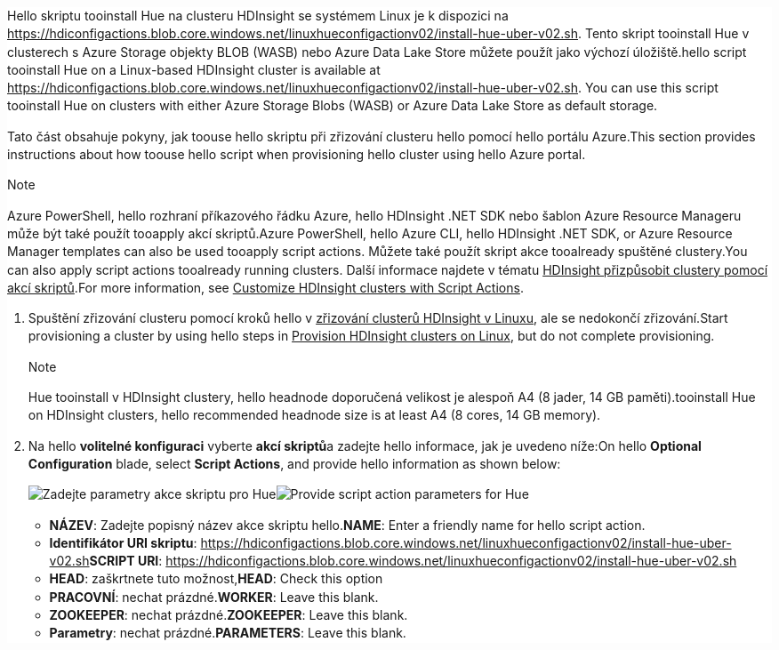 <span data-ttu-id="9a2b3-125">Hello skriptu tooinstall Hue na clusteru HDInsight se systémem Linux je k dispozici na https://hdiconfigactions.blob.core.windows.net/linuxhueconfigactionv02/install-hue-uber-v02.sh. Tento skript tooinstall Hue v clusterech s Azure Storage objekty BLOB (WASB) nebo Azure Data Lake Store můžete použít jako výchozí úložiště.</span><span class="sxs-lookup"><span data-stu-id="9a2b3-125">hello script tooinstall Hue on a Linux-based HDInsight cluster is available at https://hdiconfigactions.blob.core.windows.net/linuxhueconfigactionv02/install-hue-uber-v02.sh. You can use this script tooinstall Hue on clusters with either Azure Storage Blobs (WASB) or Azure Data Lake Store as default storage.</span></span>

<span data-ttu-id="9a2b3-126">Tato část obsahuje pokyny, jak toouse hello skriptu při zřizování clusteru hello pomocí hello portálu Azure.</span><span class="sxs-lookup"><span data-stu-id="9a2b3-126">This section provides instructions about how toouse hello script when provisioning hello cluster using hello Azure portal.</span></span>

> [!NOTE]
> <span data-ttu-id="9a2b3-127">Azure PowerShell, hello rozhraní příkazového řádku Azure, hello HDInsight .NET SDK nebo šablon Azure Resource Manageru může být také použít tooapply akcí skriptů.</span><span class="sxs-lookup"><span data-stu-id="9a2b3-127">Azure PowerShell, hello Azure CLI, hello HDInsight .NET SDK, or Azure Resource Manager templates can also be used tooapply script actions.</span></span> <span data-ttu-id="9a2b3-128">Můžete také použít skript akce tooalready spuštěné clustery.</span><span class="sxs-lookup"><span data-stu-id="9a2b3-128">You can also apply script actions tooalready running clusters.</span></span> <span data-ttu-id="9a2b3-129">Další informace najdete v tématu [HDInsight přizpůsobit clustery pomocí akcí skriptů](hdinsight-hadoop-customize-cluster-linux.md).</span><span class="sxs-lookup"><span data-stu-id="9a2b3-129">For more information, see [Customize HDInsight clusters with Script Actions](hdinsight-hadoop-customize-cluster-linux.md).</span></span>
>
>

1. <span data-ttu-id="9a2b3-130">Spuštění zřizování clusteru pomocí kroků hello v [zřizování clusterů HDInsight v Linuxu](hdinsight-hadoop-provision-linux-clusters.md), ale se nedokončí zřizování.</span><span class="sxs-lookup"><span data-stu-id="9a2b3-130">Start provisioning a cluster by using hello steps in [Provision HDInsight clusters on Linux](hdinsight-hadoop-provision-linux-clusters.md), but do not complete provisioning.</span></span>

   > [!NOTE]
   > <span data-ttu-id="9a2b3-131">Hue tooinstall v HDInsight clustery, hello headnode doporučená velikost je alespoň A4 (8 jader, 14 GB paměti).</span><span class="sxs-lookup"><span data-stu-id="9a2b3-131">tooinstall Hue on HDInsight clusters, hello recommended headnode size is at least A4 (8 cores, 14 GB memory).</span></span>
   >
   >
2. <span data-ttu-id="9a2b3-132">Na hello **volitelné konfiguraci** vyberte **akcí skriptů**a zadejte hello informace, jak je uvedeno níže:</span><span class="sxs-lookup"><span data-stu-id="9a2b3-132">On hello **Optional Configuration** blade, select **Script Actions**, and provide hello information as shown below:</span></span>

    <span data-ttu-id="9a2b3-133">![Zadejte parametry akce skriptu pro Hue](./media/hdinsight-hadoop-hue-linux/hue-script-action.png "poskytnout skripty parametry akcí pro Hue")</span><span class="sxs-lookup"><span data-stu-id="9a2b3-133">![Provide script action parameters for Hue](./media/hdinsight-hadoop-hue-linux/hue-script-action.png "Provide script action parameters for Hue")</span></span>

   * <span data-ttu-id="9a2b3-134">**NÁZEV**: Zadejte popisný název akce skriptu hello.</span><span class="sxs-lookup"><span data-stu-id="9a2b3-134">**NAME**: Enter a friendly name for hello script action.</span></span>
   * <span data-ttu-id="9a2b3-135">**Identifikátor URI skriptu**: https://hdiconfigactions.blob.core.windows.net/linuxhueconfigactionv02/install-hue-uber-v02.sh</span><span class="sxs-lookup"><span data-stu-id="9a2b3-135">**SCRIPT URI**: https://hdiconfigactions.blob.core.windows.net/linuxhueconfigactionv02/install-hue-uber-v02.sh</span></span>
   * <span data-ttu-id="9a2b3-136">**HEAD**: zaškrtnete tuto možnost,</span><span class="sxs-lookup"><span data-stu-id="9a2b3-136">**HEAD**: Check this option</span></span>
   * <span data-ttu-id="9a2b3-137">**PRACOVNÍ**: nechat prázdné.</span><span class="sxs-lookup"><span data-stu-id="9a2b3-137">**WORKER**: Leave this blank.</span></span>
   * <span data-ttu-id="9a2b3-138">**ZOOKEEPER**: nechat prázdné.</span><span class="sxs-lookup"><span data-stu-id="9a2b3-138">**ZOOKEEPER**: Leave this blank.</span></span>
   * <span data-ttu-id="9a2b3-139">**Parametry**: nechat prázdné.</span><span class="sxs-lookup"><span data-stu-id="9a2b3-139">**PARAMETERS**: Leave this blank.</span></span>

[powershell-install-configure]: install-configure-powershell-linux.md
[hdinsight-provision]: hdinsight-provision-clusters-linux.md
[hdinsight-cluster-customize]: hdinsight-hadoop-customize-cluster-linux.md